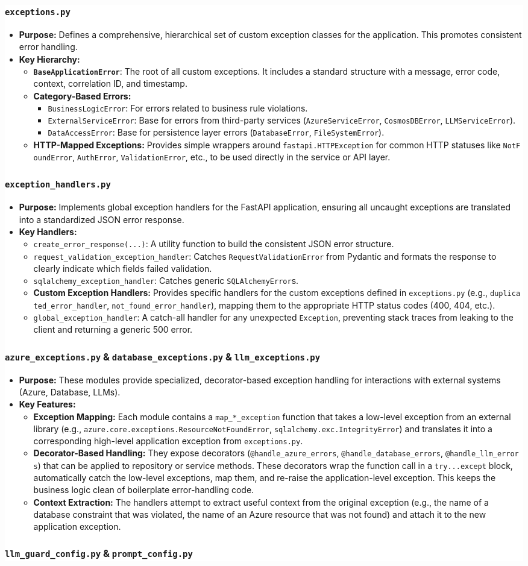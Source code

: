 ### `exceptions.py`

*   **Purpose:** Defines a comprehensive, hierarchical set of custom exception classes for the application. This promotes consistent error handling.
*   **Key Hierarchy:**
    *   **`BaseApplicationError`**: The root of all custom exceptions. It includes a standard structure with a message, error code, context, correlation ID, and timestamp.
    *   **Category-Based Errors:**
        *   `BusinessLogicError`: For errors related to business rule violations.
        *   `ExternalServiceError`: Base for errors from third-party services (`AzureServiceError`, `CosmosDBError`, `LLMServiceError`).
        *   `DataAccessError`: Base for persistence layer errors (`DatabaseError`, `FileSystemError`).
    *   **HTTP-Mapped Exceptions:** Provides simple wrappers around `fastapi.HTTPException` for common HTTP statuses like `NotFoundError`, `AuthError`, `ValidationError`, etc., to be used directly in the service or API layer.

### `exception_handlers.py`

*   **Purpose:** Implements global exception handlers for the FastAPI application, ensuring all uncaught exceptions are translated into a standardized JSON error response.
*   **Key Handlers:**
    *   `create_error_response(...)`: A utility function to build the consistent JSON error structure.
    *   `request_validation_exception_handler`: Catches `RequestValidationError` from Pydantic and formats the response to clearly indicate which fields failed validation.
    *   `sqlalchemy_exception_handler`: Catches generic `SQLAlchemyError`s.
    *   **Custom Exception Handlers:** Provides specific handlers for the custom exceptions defined in `exceptions.py` (e.g., `duplicated_error_handler`, `not_found_error_handler`), mapping them to the appropriate HTTP status codes (400, 404, etc.).
    *   `global_exception_handler`: A catch-all handler for any unexpected `Exception`, preventing stack traces from leaking to the client and returning a generic 500 error.

### `azure_exceptions.py` & `database_exceptions.py` & `llm_exceptions.py`

*   **Purpose:** These modules provide specialized, decorator-based exception handling for interactions with external systems (Azure, Database, LLMs).
*   **Key Features:**
    *   **Exception Mapping:** Each module contains a `map_*_exception` function that takes a low-level exception from an external library (e.g., `azure.core.exceptions.ResourceNotFoundError`, `sqlalchemy.exc.IntegrityError`) and translates it into a corresponding high-level application exception from `exceptions.py`.
    *   **Decorator-Based Handling:** They expose decorators (`@handle_azure_errors`, `@handle_database_errors`, `@handle_llm_errors`) that can be applied to repository or service methods. These decorators wrap the function call in a `try...except` block, automatically catch the low-level exceptions, map them, and re-raise the application-level exception. This keeps the business logic clean of boilerplate error-handling code.
    *   **Context Extraction:** The handlers attempt to extract useful context from the original exception (e.g., the name of a database constraint that was violated, the name of an Azure resource that was not found) and attach it to the new application exception.

### `llm_guard_config.py` & `prompt_config.py`
